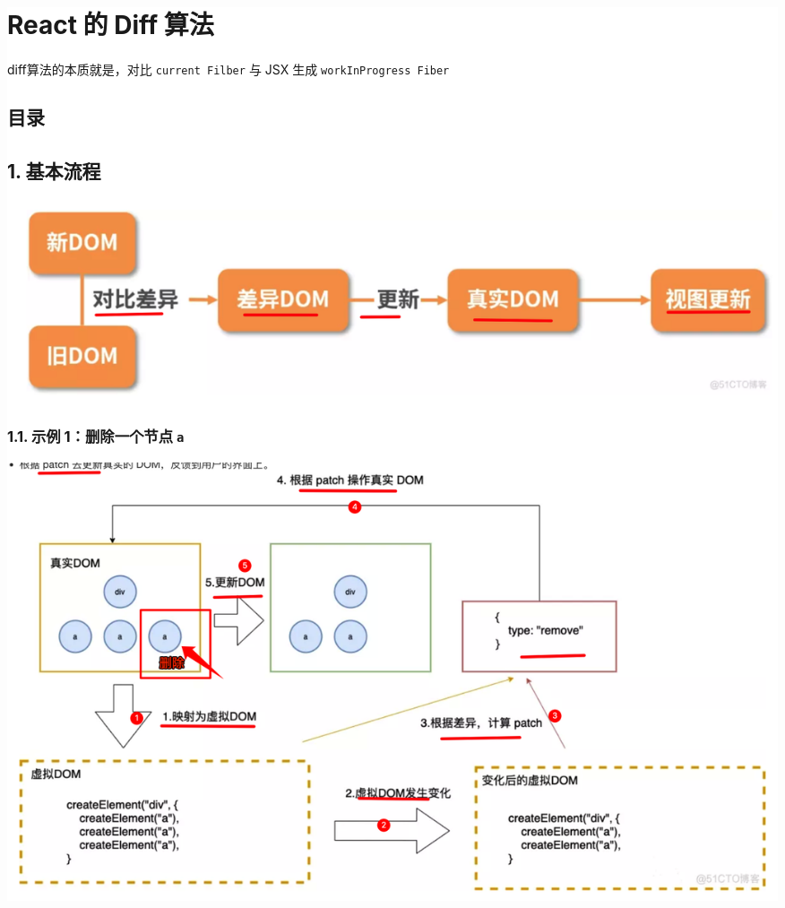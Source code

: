 
# React 的 Diff 算法



diff算法的本质就是，对比 `current Filber` 与 JSX 生成 `workInProgress Fiber`


## 目录

 ## 1. 基本流程 

![图片&文件](./files/20241101.png)

### 1.1. 示例 1：删除一个节点 `a`

![图片&文件](./files/20241101-1.png)
